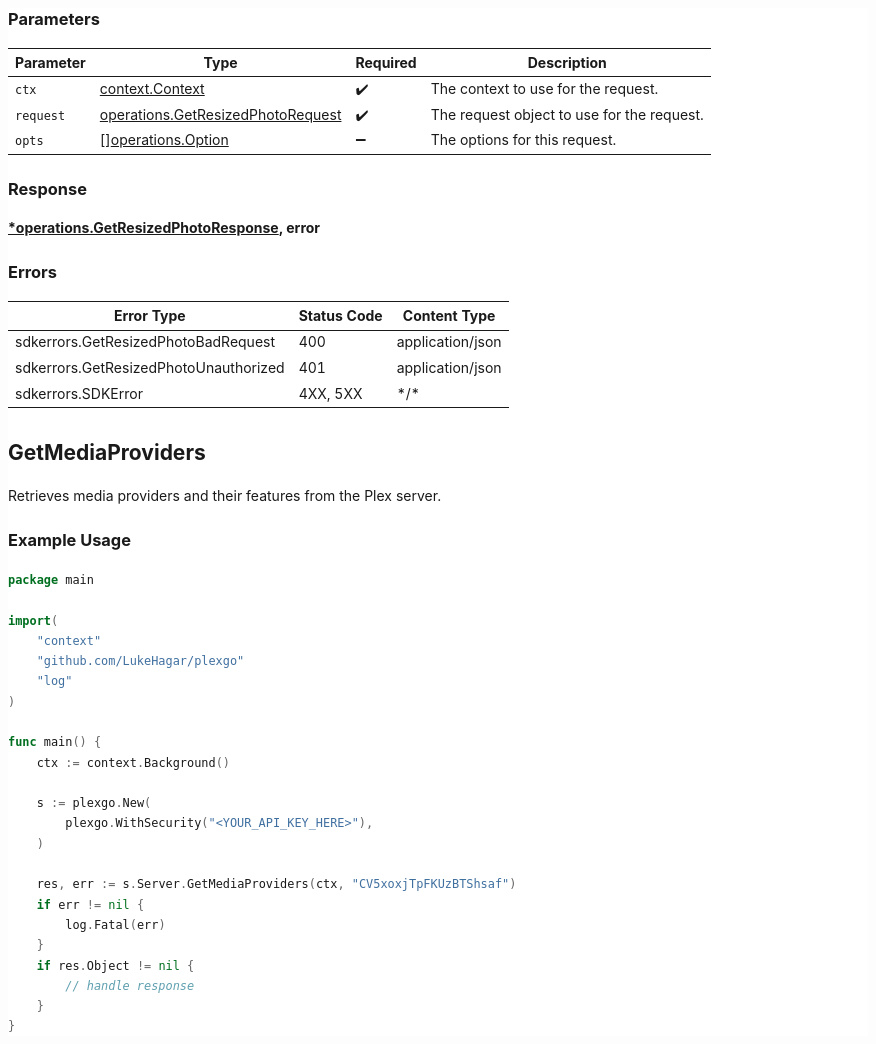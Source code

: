 ### Parameters

| Parameter                                                                              | Type                                                                                   | Required                                                                               | Description                                                                            |
| -------------------------------------------------------------------------------------- | -------------------------------------------------------------------------------------- | -------------------------------------------------------------------------------------- | -------------------------------------------------------------------------------------- |
| `ctx`                                                                                  | [context.Context](https://pkg.go.dev/context#Context)                                  | :heavy_check_mark:                                                                     | The context to use for the request.                                                    |
| `request`                                                                              | [operations.GetResizedPhotoRequest](../../models/operations/getresizedphotorequest.md) | :heavy_check_mark:                                                                     | The request object to use for the request.                                             |
| `opts`                                                                                 | [][operations.Option](../../models/operations/option.md)                               | :heavy_minus_sign:                                                                     | The options for this request.                                                          |

### Response

**[*operations.GetResizedPhotoResponse](../../models/operations/getresizedphotoresponse.md), error**

### Errors

| Error Type                            | Status Code                           | Content Type                          |
| ------------------------------------- | ------------------------------------- | ------------------------------------- |
| sdkerrors.GetResizedPhotoBadRequest   | 400                                   | application/json                      |
| sdkerrors.GetResizedPhotoUnauthorized | 401                                   | application/json                      |
| sdkerrors.SDKError                    | 4XX, 5XX                              | \*/\*                                 |

## GetMediaProviders

Retrieves media providers and their features from the Plex server.

### Example Usage

```go
package main

import(
	"context"
	"github.com/LukeHagar/plexgo"
	"log"
)

func main() {
    ctx := context.Background()

    s := plexgo.New(
        plexgo.WithSecurity("<YOUR_API_KEY_HERE>"),
    )

    res, err := s.Server.GetMediaProviders(ctx, "CV5xoxjTpFKUzBTShsaf")
    if err != nil {
        log.Fatal(err)
    }
    if res.Object != nil {
        // handle response
    }
}
```

